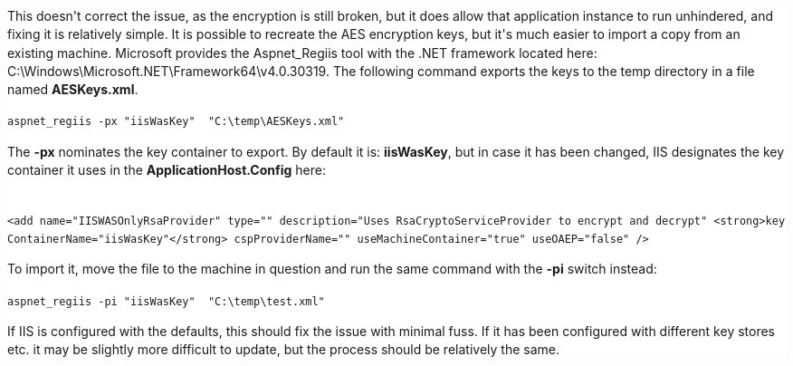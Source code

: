 This doesn't correct the issue, as the encryption is still broken, but it does allow that application instance to run unhindered, and fixing it is relatively simple.  It is possible to recreate the AES encryption keys, but it's much easier to import a copy from an existing machine.  Microsoft provides the Aspnet_Regiis tool with the .NET framework located here: C:\Windows\Microsoft.NET\Framework64\v4.0.30319\.
The following command exports the keys to the temp directory in a file named **AESKeys.xml**.

```
aspnet_regiis -px "iisWasKey"  "C:\temp\AESKeys.xml"
```


The <strong>-px</strong> nominates the key container to export.  By default it is: <strong>iisWasKey</strong>, but in case it has been changed, IIS designates the key container it uses in the **ApplicationHost.Config** here: 


```

<add name="IISWASOnlyRsaProvider" type="" description="Uses RsaCryptoServiceProvider to encrypt and decrypt" <strong>keyContainerName="iisWasKey"</strong> cspProviderName="" useMachineContainer="true" useOAEP="false" />

```


To import it, move the file to the machine in question and run the same command with the <strong>-pi</strong> switch instead:


```
aspnet_regiis -pi "iisWasKey"  "C:\temp\test.xml"
```


If IIS is configured with the defaults, this should fix the issue with minimal fuss.  If it has been configured with different key stores etc.  it may be slightly more difficult to update, but the process should be relatively the same.  